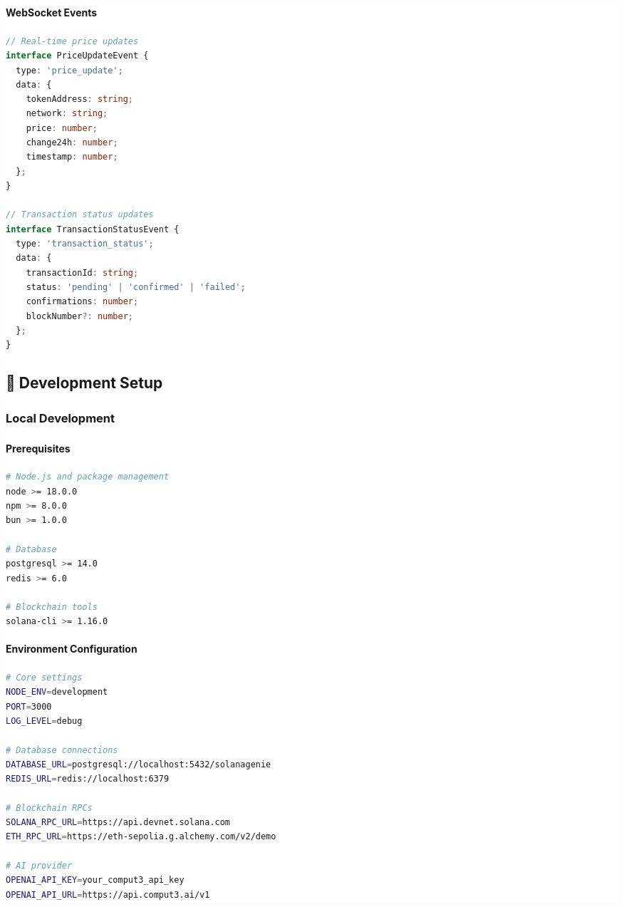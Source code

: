 #### WebSocket Events
```typescript
// Real-time price updates
interface PriceUpdateEvent {
  type: 'price_update';
  data: {
    tokenAddress: string;
    network: string;
    price: number;
    change24h: number;
    timestamp: number;
  };
}

// Transaction status updates
interface TransactionStatusEvent {
  type: 'transaction_status';
  data: {
    transactionId: string;
    status: 'pending' | 'confirmed' | 'failed';
    confirmations: number;
    blockNumber?: number;
  };
}
```

## 🔧 Development Setup

### Local Development

#### Prerequisites
```bash
# Node.js and package management
node >= 18.0.0
npm >= 8.0.0
bun >= 1.0.0

# Database
postgresql >= 14.0
redis >= 6.0

# Blockchain tools
solana-cli >= 1.16.0
```

#### Environment Configuration
```bash
# Core settings
NODE_ENV=development
PORT=3000
LOG_LEVEL=debug

# Database connections
DATABASE_URL=postgresql://localhost:5432/solanagenie
REDIS_URL=redis://localhost:6379

# Blockchain RPCs
SOLANA_RPC_URL=https://api.devnet.solana.com
ETH_RPC_URL=https://eth-sepolia.g.alchemy.com/v2/demo

# AI provider
OPENAI_API_KEY=your_comput3_api_key
OPENAI_API_URL=https://api.comput3.ai/v1
```
